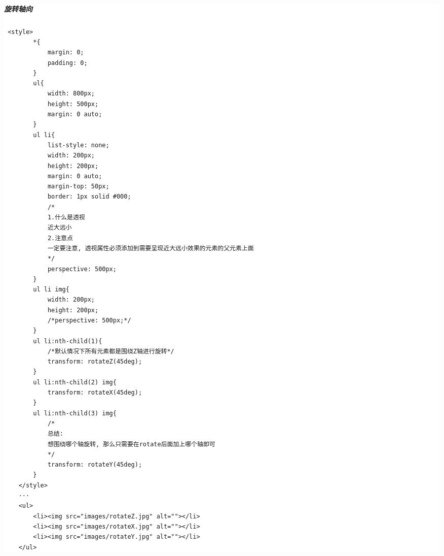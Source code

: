 ##### 旋转轴向 

```
 <style>
        *{
            margin: 0;
            padding: 0;
        }
        ul{
            width: 800px;
            height: 500px;
            margin: 0 auto;
        }
        ul li{
            list-style: none;
            width: 200px;
            height: 200px;
            margin: 0 auto;
            margin-top: 50px;
            border: 1px solid #000;
            /*
            1.什么是透视
            近大远小
            2.注意点
            一定要注意, 透视属性必须添加到需要呈现近大远小效果的元素的父元素上面
            */
            perspective: 500px;
        }
        ul li img{
            width: 200px;
            height: 200px;
            /*perspective: 500px;*/
        }
        ul li:nth-child(1){
            /*默认情况下所有元素都是围绕Z轴进行旋转*/
            transform: rotateZ(45deg);
        }
        ul li:nth-child(2) img{
            transform: rotateX(45deg);
        }
        ul li:nth-child(3) img{
            /*
            总结:
            想围绕哪个轴旋转, 那么只需要在rotate后面加上哪个轴即可
            */
            transform: rotateY(45deg);
        }
    </style>
    ···
    <ul>
        <li><img src="images/rotateZ.jpg" alt=""></li>
        <li><img src="images/rotateX.jpg" alt=""></li>
        <li><img src="images/rotateY.jpg" alt=""></li>
	</ul>
```

